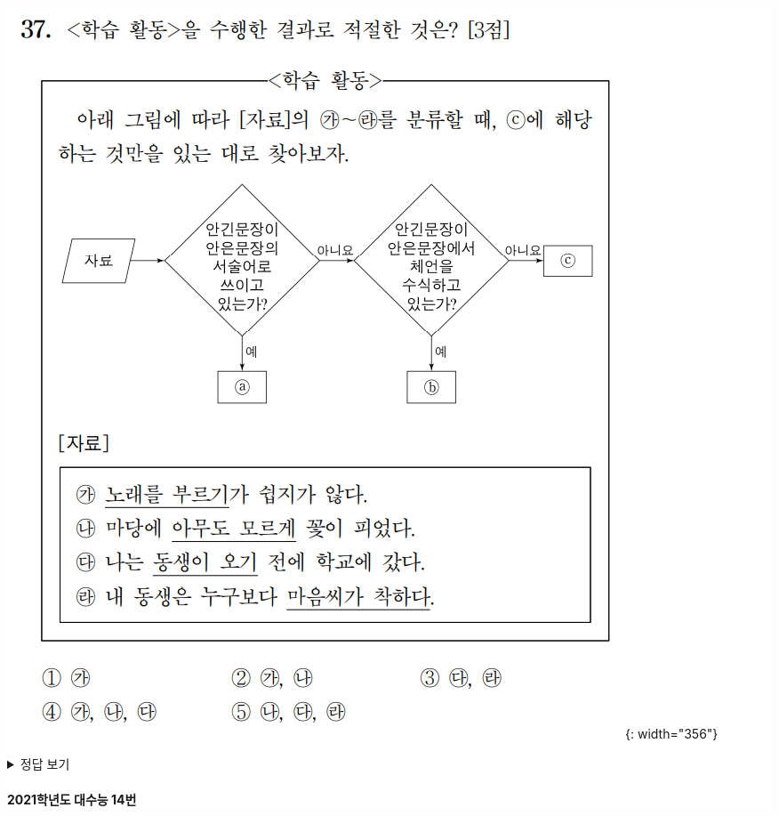 ![2022학년도-6월-37번-2.png](/assets/img/수능-국어-문법-기출/2022학년도-6월-37번-2.png){: width="356"}

<details><summary>정답 보기</summary></details>

#### 2021학년도 대수능 14번
